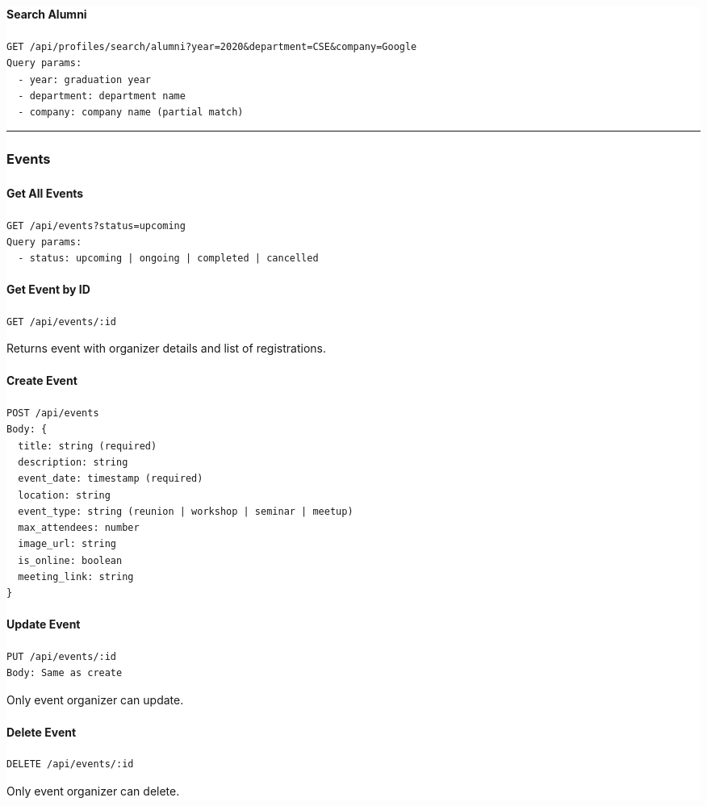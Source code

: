 #### Search Alumni
```
GET /api/profiles/search/alumni?year=2020&department=CSE&company=Google
Query params:
  - year: graduation year
  - department: department name
  - company: company name (partial match)
```

---

### Events

#### Get All Events
```
GET /api/events?status=upcoming
Query params:
  - status: upcoming | ongoing | completed | cancelled
```

#### Get Event by ID
```
GET /api/events/:id
```
Returns event with organizer details and list of registrations.

#### Create Event
```
POST /api/events
Body: {
  title: string (required)
  description: string
  event_date: timestamp (required)
  location: string
  event_type: string (reunion | workshop | seminar | meetup)
  max_attendees: number
  image_url: string
  is_online: boolean
  meeting_link: string
}
```

#### Update Event
```
PUT /api/events/:id
Body: Same as create
```
Only event organizer can update.

#### Delete Event
```
DELETE /api/events/:id
```
Only event organizer can delete.
